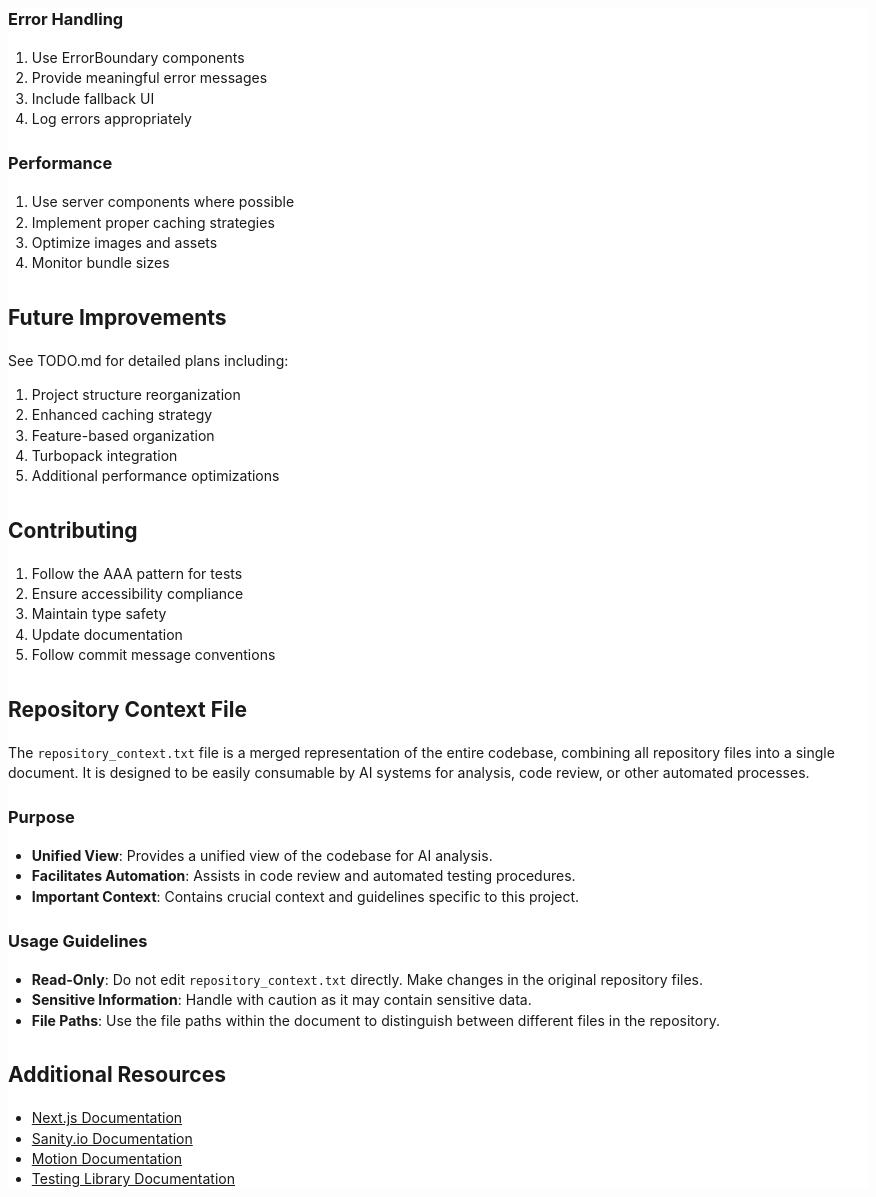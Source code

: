 ### Error Handling

1. Use ErrorBoundary components
2. Provide meaningful error messages
3. Include fallback UI
4. Log errors appropriately

### Performance

1. Use server components where possible
2. Implement proper caching strategies
3. Optimize images and assets
4. Monitor bundle sizes

## Future Improvements

See TODO.md for detailed plans including:

1. Project structure reorganization
2. Enhanced caching strategy
3. Feature-based organization
4. Turbopack integration
5. Additional performance optimizations

## Contributing

1. Follow the AAA pattern for tests
2. Ensure accessibility compliance
3. Maintain type safety
4. Update documentation
5. Follow commit message conventions

## Repository Context File

The `repository_context.txt` file is a merged representation of the entire
codebase, combining all repository files into a single document. It is designed
to be easily consumable by AI systems for analysis, code review, or other
automated processes.

### Purpose

- **Unified View**: Provides a unified view of the codebase for AI analysis.
- **Facilitates Automation**: Assists in code review and automated testing
  procedures.
- **Important Context**: Contains crucial context and guidelines specific to this
  project.

### Usage Guidelines

- **Read-Only**: Do not edit `repository_context.txt` directly. Make changes in
  the original repository files.
- **Sensitive Information**: Handle with caution as it may contain sensitive
  data.
- **File Paths**: Use the file paths within the document to distinguish between
  different files in the repository.

## Additional Resources

- [Next.js Documentation](https://nextjs.org/docs)
- [Sanity.io Documentation](https://www.sanity.io/docs)
- [Motion Documentation](https://motion.dev/docs)
- [Testing Library Documentation](https://testing-library.com/docs/)
